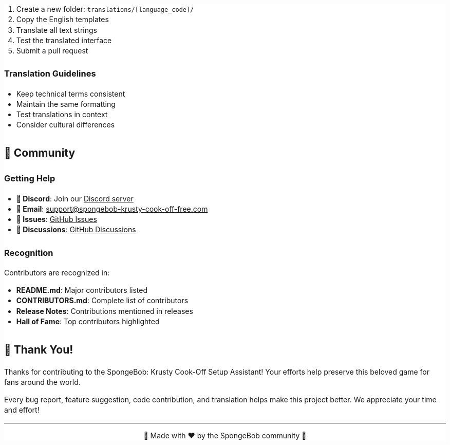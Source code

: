 1. Create a new folder: `translations/[language_code]/`
2. Copy the English templates
3. Translate all text strings
4. Test the translated interface
5. Submit a pull request

### Translation Guidelines
- Keep technical terms consistent
- Maintain the same formatting
- Test translations in context
- Consider cultural differences

## 💬 Community

### Getting Help

- **💬 Discord**: Join our [Discord server](https://discord.gg/spongebob-cooking)
- **📧 Email**: [support@spongebob-krusty-cook-off-free.com](mailto:support@spongebob-krusty-cook-off-free.com)
- **🐛 Issues**: [GitHub Issues](https://github.com/SpongeBob-Krusty-Cook-Off-Offline-Free/spongebob-krusty-cook-off-offline-setup-assistant/issues)
- **💭 Discussions**: [GitHub Discussions](https://github.com/SpongeBob-Krusty-Cook-Off-Offline-Free/spongebob-krusty-cook-off-offline-setup-assistant/discussions)

### Recognition

Contributors are recognized in:
- **README.md**: Major contributors listed
- **CONTRIBUTORS.md**: Complete list of contributors
- **Release Notes**: Contributions mentioned in releases
- **Hall of Fame**: Top contributors highlighted

## 🎉 Thank You!

Thanks for contributing to the SpongeBob: Krusty Cook-Off Setup Assistant! Your efforts help preserve this beloved game for fans around the world. 

Every bug report, feature suggestion, code contribution, and translation helps make this project better. We appreciate your time and effort! 

---

<p align="center">
🍔 Made with ❤️ by the SpongeBob community 🧽
</p> 
